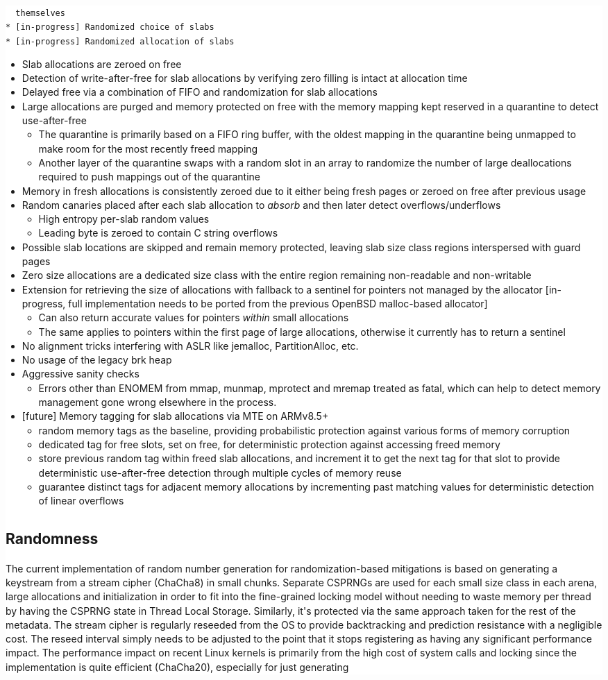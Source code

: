       themselves
    * [in-progress] Randomized choice of slabs
    * [in-progress] Randomized allocation of slabs
* Slab allocations are zeroed on free
* Detection of write-after-free for slab allocations by verifying zero filling
  is intact at allocation time
* Delayed free via a combination of FIFO and randomization for slab allocations
* Large allocations are purged and memory protected on free with the memory
  mapping kept reserved in a quarantine to detect use-after-free
    * The quarantine is primarily based on a FIFO ring buffer, with the oldest
      mapping in the quarantine being unmapped to make room for the most
      recently freed mapping
    * Another layer of the quarantine swaps with a random slot in an array to
      randomize the number of large deallocations required to push mappings out
      of the quarantine
* Memory in fresh allocations is consistently zeroed due to it either being
  fresh pages or zeroed on free after previous usage
* Random canaries placed after each slab allocation to *absorb*
  and then later detect overflows/underflows
    * High entropy per-slab random values
    * Leading byte is zeroed to contain C string overflows
* Possible slab locations are skipped and remain memory protected, leaving slab
  size class regions interspersed with guard pages
* Zero size allocations are a dedicated size class with the entire region
  remaining non-readable and non-writable
* Extension for retrieving the size of allocations with fallback to a sentinel
  for pointers not managed by the allocator [in-progress, full implementation
  needs to be ported from the previous OpenBSD malloc-based allocator]
    * Can also return accurate values for pointers *within* small allocations
    * The same applies to pointers within the first page of large allocations,
      otherwise it currently has to return a sentinel
* No alignment tricks interfering with ASLR like jemalloc, PartitionAlloc, etc.
* No usage of the legacy brk heap
* Aggressive sanity checks
    * Errors other than ENOMEM from mmap, munmap, mprotect and mremap treated
      as fatal, which can help to detect memory management gone wrong elsewhere
      in the process.
* [future] Memory tagging for slab allocations via MTE on ARMv8.5+
    * random memory tags as the baseline, providing probabilistic protection
      against various forms of memory corruption
    * dedicated tag for free slots, set on free, for deterministic protection
      against accessing freed memory
    * store previous random tag within freed slab allocations, and increment it
      to get the next tag for that slot to provide deterministic use-after-free
      detection through multiple cycles of memory reuse
    * guarantee distinct tags for adjacent memory allocations by incrementing
      past matching values for deterministic detection of linear overflows

## Randomness

The current implementation of random number generation for randomization-based
mitigations is based on generating a keystream from a stream cipher (ChaCha8)
in small chunks. Separate CSPRNGs are used for each small size class in each
arena, large allocations and initialization in order to fit into the
fine-grained locking model without needing to waste memory per thread by
having the CSPRNG state in Thread Local Storage. Similarly, it's protected via
the same approach taken for the rest of the metadata. The stream cipher is
regularly reseeded from the OS to provide backtracking and prediction
resistance with a negligible cost. The reseed interval simply needs to be
adjusted to the point that it stops registering as having any significant
performance impact. The performance impact on recent Linux kernels is
primarily from the high cost of system calls and locking since the
implementation is quite efficient (ChaCha20), especially for just generating